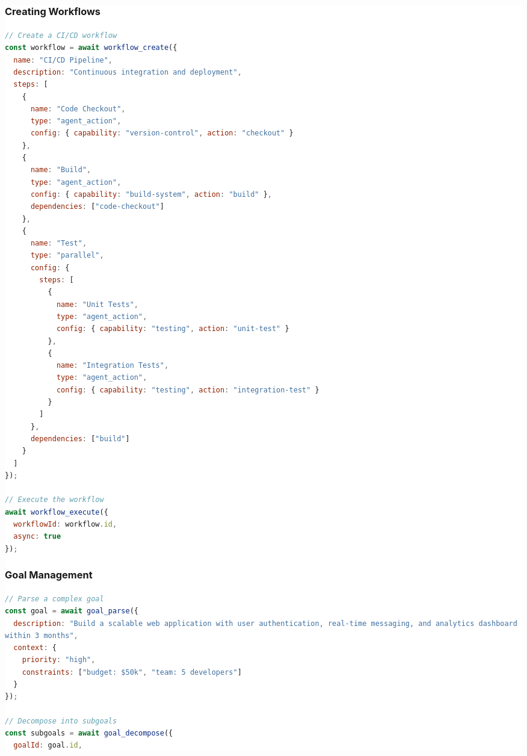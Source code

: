 ### Creating Workflows

```javascript
// Create a CI/CD workflow
const workflow = await workflow_create({
  name: "CI/CD Pipeline",
  description: "Continuous integration and deployment",
  steps: [
    {
      name: "Code Checkout",
      type: "agent_action",
      config: { capability: "version-control", action: "checkout" }
    },
    {
      name: "Build",
      type: "agent_action", 
      config: { capability: "build-system", action: "build" },
      dependencies: ["code-checkout"]
    },
    {
      name: "Test",
      type: "parallel",
      config: {
        steps: [
          {
            name: "Unit Tests",
            type: "agent_action",
            config: { capability: "testing", action: "unit-test" }
          },
          {
            name: "Integration Tests", 
            type: "agent_action",
            config: { capability: "testing", action: "integration-test" }
          }
        ]
      },
      dependencies: ["build"]
    }
  ]
});

// Execute the workflow
await workflow_execute({
  workflowId: workflow.id,
  async: true
});
```

### Goal Management

```javascript
// Parse a complex goal
const goal = await goal_parse({
  description: "Build a scalable web application with user authentication, real-time messaging, and analytics dashboard within 3 months",
  context: {
    priority: "high",
    constraints: ["budget: $50k", "team: 5 developers"]
  }
});

// Decompose into subgoals
const subgoals = await goal_decompose({
  goalId: goal.id,
```
